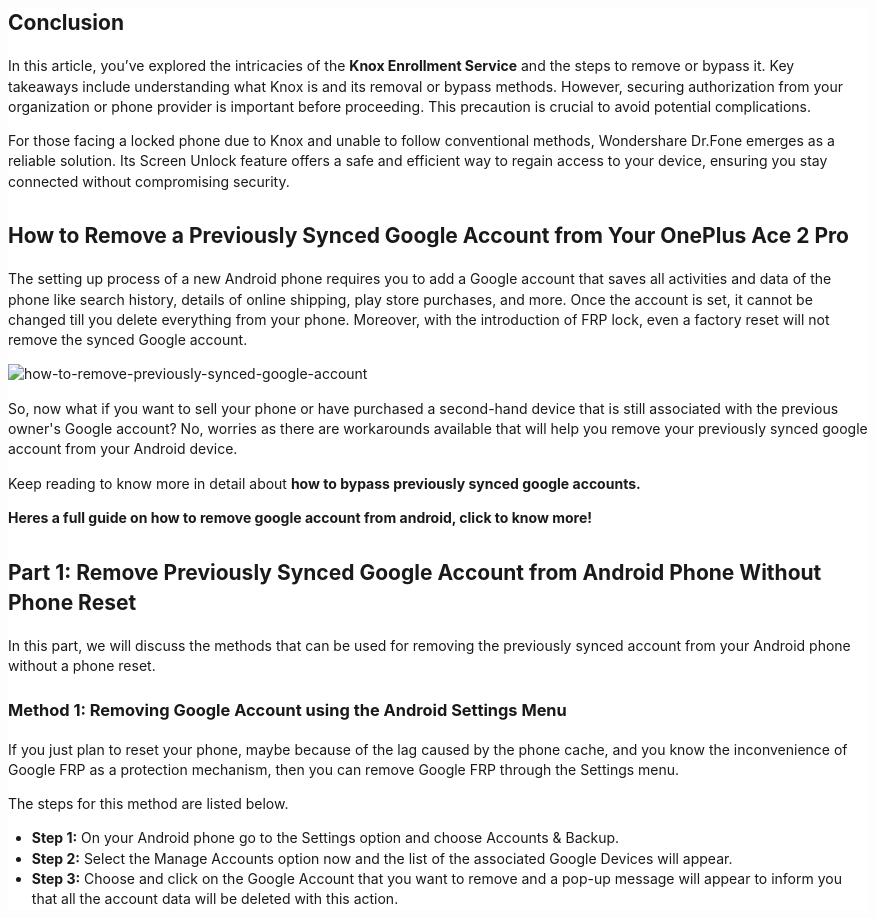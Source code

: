 ## Conclusion

In this article, you’ve explored the intricacies of the **Knox Enrollment Service** and the steps to remove or bypass it. Key takeaways include understanding what Knox is and its removal or bypass methods. However, securing authorization from your organization or phone provider is important before proceeding. This precaution is crucial to avoid potential complications.

For those facing a locked phone due to Knox and unable to follow conventional methods, Wondershare Dr.Fone emerges as a reliable solution. Its Screen Unlock feature offers a safe and efficient way to regain access to your device, ensuring you stay connected without compromising security.

## How to Remove a Previously Synced Google Account from Your OnePlus Ace 2 Pro

The setting up process of a new Android phone requires you to add a Google account that saves all activities and data of the phone like search history, details of online shipping, play store purchases, and more. Once the account is set, it cannot be changed till you delete everything from your phone. Moreover, with the introduction of FRP lock, even a factory reset will not remove the synced Google account.

![how-to-remove-previously-synced-google-account](https://images.wondershare.com/drfone/article/2022/06/main-image.jpg)

So, now what if you want to sell your phone or have purchased a second-hand device that is still associated with the previous owner's Google account? No, worries as there are workarounds available that will help you remove your previously synced google account from your Android device.

Keep reading to know more in detail about **how to bypass previously synced google accounts.**

**Heres a full guide on how to remove google account from android, click to know more!**

<iframe allowfullscreen="allowfullscreen" frameborder="0" src="https://www.youtube.com/embed/QWNdasc1y1c"></iframe>


## Part 1: Remove Previously Synced Google Account from Android Phone Without Phone Reset

In this part, we will discuss the methods that can be used for removing the previously synced account from your Android phone without a phone reset.

### Method 1: Removing Google Account using the Android Settings Menu

If you just plan to reset your phone, maybe because of the lag caused by the phone cache, and you know the inconvenience of Google FRP as a protection mechanism, then you can remove Google FRP through the Settings menu.

The steps for this method are listed below.

- **Step 1:** On your Android phone go to the Settings option and choose Accounts & Backup.
- **Step 2:** Select the Manage Accounts option now and the list of the associated Google Devices will appear.
- **Step 3:** Choose and click on the Google Account that you want to remove and a pop-up message will appear to inform you that all the account data will be deleted with this action.
